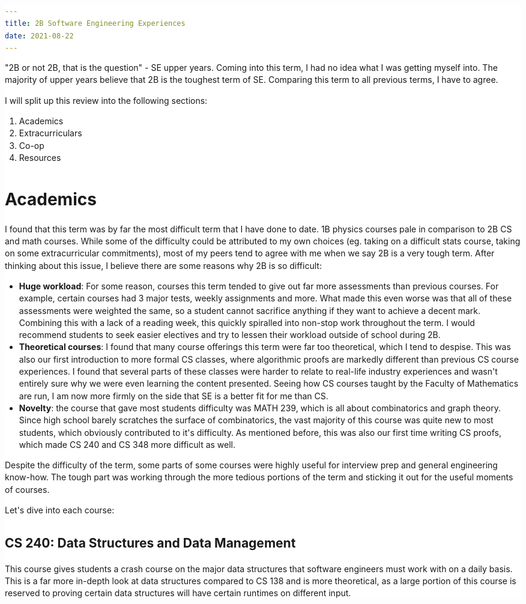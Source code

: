 ```yaml
---
title: 2B Software Engineering Experiences
date: 2021-08-22
---
```

"2B or not 2B, that is the question" - SE upper years. Coming into this term, I had no idea what I was getting myself into. The majority of upper years believe that 2B is the toughest term of SE. Comparing this term to all previous terms, I have to agree.

I will split up this review into the following sections:

1. Academics
2. Extracurriculars
3. Co-op
4. Resources

# Academics

I found that this term was by far the most difficult term that I have done to date. 1B physics courses pale in comparison to 2B CS and math courses. While some of the difficulty could be attributed to my own choices (eg. taking on a difficult stats course, taking on some extracurricular commitments), most of my peers tend to agree with me when we say 2B is a very tough term. After thinking about this issue, I believe there are some reasons why 2B is so difficult:

* **Huge workload**: For some reason, courses this term tended to give out far more assessments than previous courses. For example, certain courses had 3 major tests, weekly assignments and more. What made this even worse was that all of these assessments were weighted the same, so a student cannot sacrifice anything if they want to achieve a decent mark. Combining this with a lack of a reading week, this quickly spiralled into non-stop work throughout the term. I would recommend students to seek easier electives and try to lessen their workload outside of school during 2B.
* **Theoretical courses**: I found that many course offerings this term were far too theoretical, which I tend to despise. This was also our first introduction to more formal CS classes, where algorithmic proofs are markedly different than previous CS course experiences. I found that several parts of these classes were harder to relate to real-life industry experiences and wasn't entirely sure why we were even learning the content presented. Seeing how CS courses taught by the Faculty of Mathematics are run, I am now more firmly on the side that SE is a better fit for me than CS.
* **Novelty**: the course that gave most students difficulty was MATH 239, which is all about combinatorics and graph theory. Since high school barely scratches the surface of combinatorics, the vast majority of this course was quite new to most students, which obviously contributed to it's difficulty. As mentioned before, this was also our first time writing CS proofs, which made CS 240 and CS 348 more difficult as well.

Despite the difficulty of the term, some parts of some courses were highly useful for interview prep and general engineering know-how. The tough part was working through the more tedious portions of the term and sticking it out for the useful moments of courses.

Let's dive into each course:

## CS 240: Data Structures and Data Management

This course gives students a crash course on the major data structures that software engineers must work with on a daily basis. This is a far more in-depth look at data structures  compared to CS 138 and is more theoretical, as a large portion of this course is reserved to proving certain data structures will have certain runtimes on different input.
